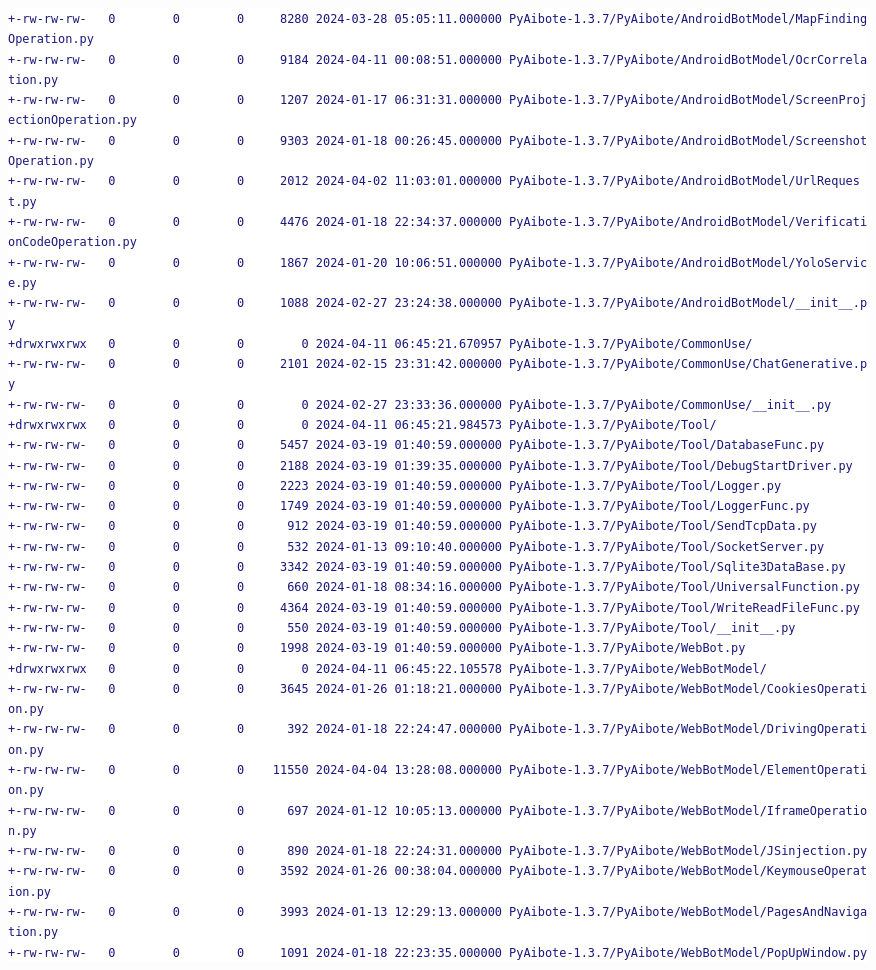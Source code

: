 ```diff
+-rw-rw-rw-   0        0        0     8280 2024-03-28 05:05:11.000000 PyAibote-1.3.7/PyAibote/AndroidBotModel/MapFindingOperation.py
+-rw-rw-rw-   0        0        0     9184 2024-04-11 00:08:51.000000 PyAibote-1.3.7/PyAibote/AndroidBotModel/OcrCorrelation.py
+-rw-rw-rw-   0        0        0     1207 2024-01-17 06:31:31.000000 PyAibote-1.3.7/PyAibote/AndroidBotModel/ScreenProjectionOperation.py
+-rw-rw-rw-   0        0        0     9303 2024-01-18 00:26:45.000000 PyAibote-1.3.7/PyAibote/AndroidBotModel/ScreenshotOperation.py
+-rw-rw-rw-   0        0        0     2012 2024-04-02 11:03:01.000000 PyAibote-1.3.7/PyAibote/AndroidBotModel/UrlRequest.py
+-rw-rw-rw-   0        0        0     4476 2024-01-18 22:34:37.000000 PyAibote-1.3.7/PyAibote/AndroidBotModel/VerificationCodeOperation.py
+-rw-rw-rw-   0        0        0     1867 2024-01-20 10:06:51.000000 PyAibote-1.3.7/PyAibote/AndroidBotModel/YoloService.py
+-rw-rw-rw-   0        0        0     1088 2024-02-27 23:24:38.000000 PyAibote-1.3.7/PyAibote/AndroidBotModel/__init__.py
+drwxrwxrwx   0        0        0        0 2024-04-11 06:45:21.670957 PyAibote-1.3.7/PyAibote/CommonUse/
+-rw-rw-rw-   0        0        0     2101 2024-02-15 23:31:42.000000 PyAibote-1.3.7/PyAibote/CommonUse/ChatGenerative.py
+-rw-rw-rw-   0        0        0        0 2024-02-27 23:33:36.000000 PyAibote-1.3.7/PyAibote/CommonUse/__init__.py
+drwxrwxrwx   0        0        0        0 2024-04-11 06:45:21.984573 PyAibote-1.3.7/PyAibote/Tool/
+-rw-rw-rw-   0        0        0     5457 2024-03-19 01:40:59.000000 PyAibote-1.3.7/PyAibote/Tool/DatabaseFunc.py
+-rw-rw-rw-   0        0        0     2188 2024-03-19 01:39:35.000000 PyAibote-1.3.7/PyAibote/Tool/DebugStartDriver.py
+-rw-rw-rw-   0        0        0     2223 2024-03-19 01:40:59.000000 PyAibote-1.3.7/PyAibote/Tool/Logger.py
+-rw-rw-rw-   0        0        0     1749 2024-03-19 01:40:59.000000 PyAibote-1.3.7/PyAibote/Tool/LoggerFunc.py
+-rw-rw-rw-   0        0        0      912 2024-03-19 01:40:59.000000 PyAibote-1.3.7/PyAibote/Tool/SendTcpData.py
+-rw-rw-rw-   0        0        0      532 2024-01-13 09:10:40.000000 PyAibote-1.3.7/PyAibote/Tool/SocketServer.py
+-rw-rw-rw-   0        0        0     3342 2024-03-19 01:40:59.000000 PyAibote-1.3.7/PyAibote/Tool/Sqlite3DataBase.py
+-rw-rw-rw-   0        0        0      660 2024-01-18 08:34:16.000000 PyAibote-1.3.7/PyAibote/Tool/UniversalFunction.py
+-rw-rw-rw-   0        0        0     4364 2024-03-19 01:40:59.000000 PyAibote-1.3.7/PyAibote/Tool/WriteReadFileFunc.py
+-rw-rw-rw-   0        0        0      550 2024-03-19 01:40:59.000000 PyAibote-1.3.7/PyAibote/Tool/__init__.py
+-rw-rw-rw-   0        0        0     1998 2024-03-19 01:40:59.000000 PyAibote-1.3.7/PyAibote/WebBot.py
+drwxrwxrwx   0        0        0        0 2024-04-11 06:45:22.105578 PyAibote-1.3.7/PyAibote/WebBotModel/
+-rw-rw-rw-   0        0        0     3645 2024-01-26 01:18:21.000000 PyAibote-1.3.7/PyAibote/WebBotModel/CookiesOperation.py
+-rw-rw-rw-   0        0        0      392 2024-01-18 22:24:47.000000 PyAibote-1.3.7/PyAibote/WebBotModel/DrivingOperation.py
+-rw-rw-rw-   0        0        0    11550 2024-04-04 13:28:08.000000 PyAibote-1.3.7/PyAibote/WebBotModel/ElementOperation.py
+-rw-rw-rw-   0        0        0      697 2024-01-12 10:05:13.000000 PyAibote-1.3.7/PyAibote/WebBotModel/IframeOperation.py
+-rw-rw-rw-   0        0        0      890 2024-01-18 22:24:31.000000 PyAibote-1.3.7/PyAibote/WebBotModel/JSinjection.py
+-rw-rw-rw-   0        0        0     3592 2024-01-26 00:38:04.000000 PyAibote-1.3.7/PyAibote/WebBotModel/KeymouseOperation.py
+-rw-rw-rw-   0        0        0     3993 2024-01-13 12:29:13.000000 PyAibote-1.3.7/PyAibote/WebBotModel/PagesAndNavigation.py
+-rw-rw-rw-   0        0        0     1091 2024-01-18 22:23:35.000000 PyAibote-1.3.7/PyAibote/WebBotModel/PopUpWindow.py
```
